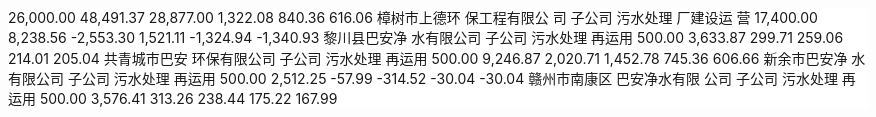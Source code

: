 26,000.00
48,491.37
28,877.00
1,322.08
840.36
616.06
樟树市上德环
保工程有限公
司
子公司
污水处理
厂建设运
营
17,400.00
8,238.56
-2,553.30
1,521.11
-1,324.94
-1,340.93
黎川县巴安净
水有限公司
子公司
污水处理
再运用
500.00
3,633.87
299.71
259.06
214.01
205.04
共青城市巴安
环保有限公司
子公司
污水处理
再运用
500.00
9,246.87
2,020.71
1,452.78
745.36
606.66
新余市巴安净
水有限公司
子公司
污水处理
再运用
500.00
2,512.25
-57.99
-314.52
-30.04
-30.04
赣州市南康区
巴安净水有限
公司
子公司
污水处理
再运用
500.00
3,576.41
313.26
238.44
175.22
167.99